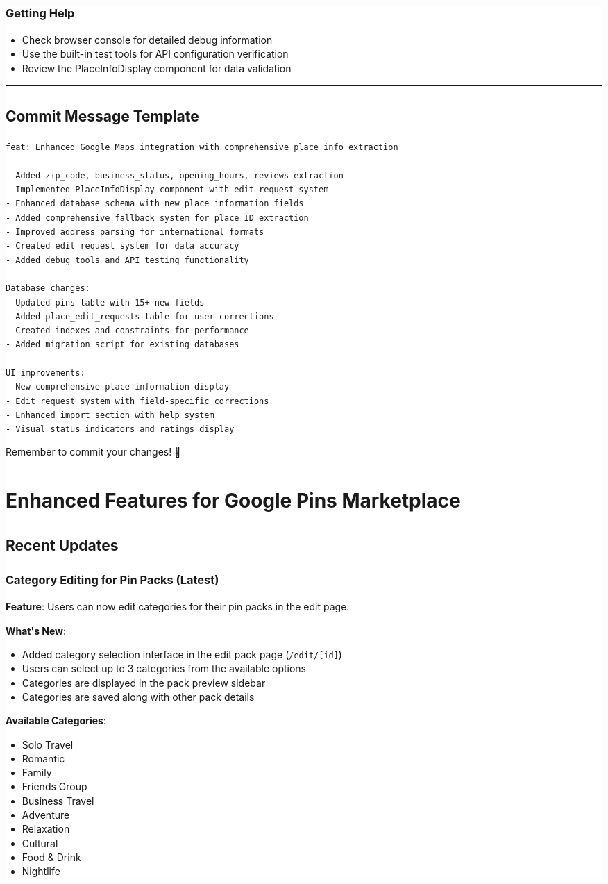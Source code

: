 ### Getting Help
- Check browser console for detailed debug information
- Use the built-in test tools for API configuration verification
- Review the PlaceInfoDisplay component for data validation

---

## Commit Message Template
```
feat: Enhanced Google Maps integration with comprehensive place info extraction

- Added zip_code, business_status, opening_hours, reviews extraction
- Implemented PlaceInfoDisplay component with edit request system
- Enhanced database schema with new place information fields
- Added comprehensive fallback system for place ID extraction
- Improved address parsing for international formats
- Created edit request system for data accuracy
- Added debug tools and API testing functionality

Database changes:
- Updated pins table with 15+ new fields
- Added place_edit_requests table for user corrections
- Created indexes and constraints for performance
- Added migration script for existing databases

UI improvements:
- New comprehensive place information display
- Edit request system with field-specific corrections
- Enhanced import section with help system
- Visual status indicators and ratings display
```

Remember to commit your changes! 🚀 

# Enhanced Features for Google Pins Marketplace

## Recent Updates

### Category Editing for Pin Packs (Latest)

**Feature**: Users can now edit categories for their pin packs in the edit page.

**What's New**:
- Added category selection interface in the edit pack page (`/edit/[id]`)
- Users can select up to 3 categories from the available options
- Categories are displayed in the pack preview sidebar
- Categories are saved along with other pack details

**Available Categories**:
- Solo Travel
- Romantic
- Family
- Friends Group
- Business Travel
- Adventure
- Relaxation
- Cultural
- Food & Drink
- Nightlife
